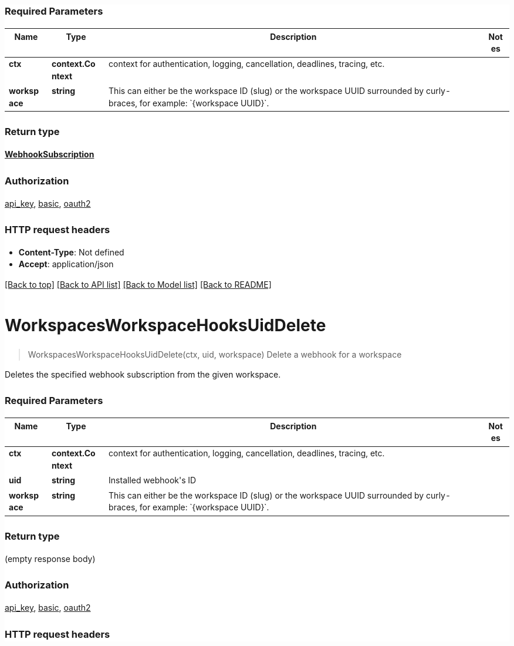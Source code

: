 
### Required Parameters

Name | Type | Description  | Notes
------------- | ------------- | ------------- | -------------
 **ctx** | **context.Context** | context for authentication, logging, cancellation, deadlines, tracing, etc.
  **workspace** | **string**| This can either be the workspace ID (slug) or the workspace UUID surrounded by curly-braces, for example: &#x60;{workspace UUID}&#x60;.  | 

### Return type

[**WebhookSubscription**](webhook_subscription.md)

### Authorization

[api_key](../README.md#api_key), [basic](../README.md#basic), [oauth2](../README.md#oauth2)

### HTTP request headers

 - **Content-Type**: Not defined
 - **Accept**: application/json

[[Back to top]](#) [[Back to API list]](../README.md#documentation-for-api-endpoints) [[Back to Model list]](../README.md#documentation-for-models) [[Back to README]](../README.md)

# **WorkspacesWorkspaceHooksUidDelete**
> WorkspacesWorkspaceHooksUidDelete(ctx, uid, workspace)
Delete a webhook for a workspace

Deletes the specified webhook subscription from the given workspace.

### Required Parameters

Name | Type | Description  | Notes
------------- | ------------- | ------------- | -------------
 **ctx** | **context.Context** | context for authentication, logging, cancellation, deadlines, tracing, etc.
  **uid** | **string**| Installed webhook&#x27;s ID | 
  **workspace** | **string**| This can either be the workspace ID (slug) or the workspace UUID surrounded by curly-braces, for example: &#x60;{workspace UUID}&#x60;.  | 

### Return type

 (empty response body)

### Authorization

[api_key](../README.md#api_key), [basic](../README.md#basic), [oauth2](../README.md#oauth2)

### HTTP request headers
